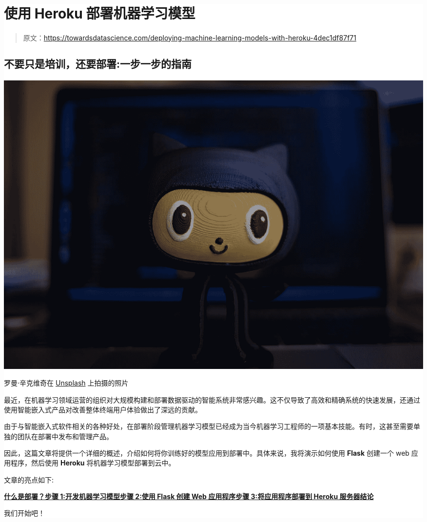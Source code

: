 # 使用 Heroku 部署机器学习模型

> 原文：<https://towardsdatascience.com/deploying-machine-learning-models-with-heroku-4dec1df87f71>

## 不要只是培训，还要部署:一步一步的指南

![](img/5479a863696dadeac3627db6b230f476.png)

罗曼·辛克维奇在 [Unsplash](https://unsplash.com?utm_source=medium&utm_medium=referral) 上拍摄的照片

最近，在机器学习领域运营的组织对大规模构建和部署数据驱动的智能系统非常感兴趣。这不仅导致了高效和精确系统的快速发展，还通过使用智能嵌入式产品对改善整体终端用户体验做出了深远的贡献。

由于与智能嵌入式软件相关的各种好处，在部署阶段管理机器学习模型已经成为当今机器学习工程师的一项基本技能。有时，这甚至需要单独的团队在部署中发布和管理产品。

因此，这篇文章将提供一个详细的概述，介绍如何将你训练好的模型应用到部署中。具体来说，我将演示如何使用 **Flask** 创建一个 web 应用程序，然后使用 **Heroku** 将机器学习模型部署到云中。

文章的亮点如下:

[**什么是部署？**](#ebc3)[**步骤 1:开发机器学习模型**](#4450)[**步骤 2:使用 Flask 创建 Web 应用程序**](#63f2)[**步骤 3:将应用程序部署到 Heroku 服务器**](#c254)[**结论**](#4522)

我们开始吧！
